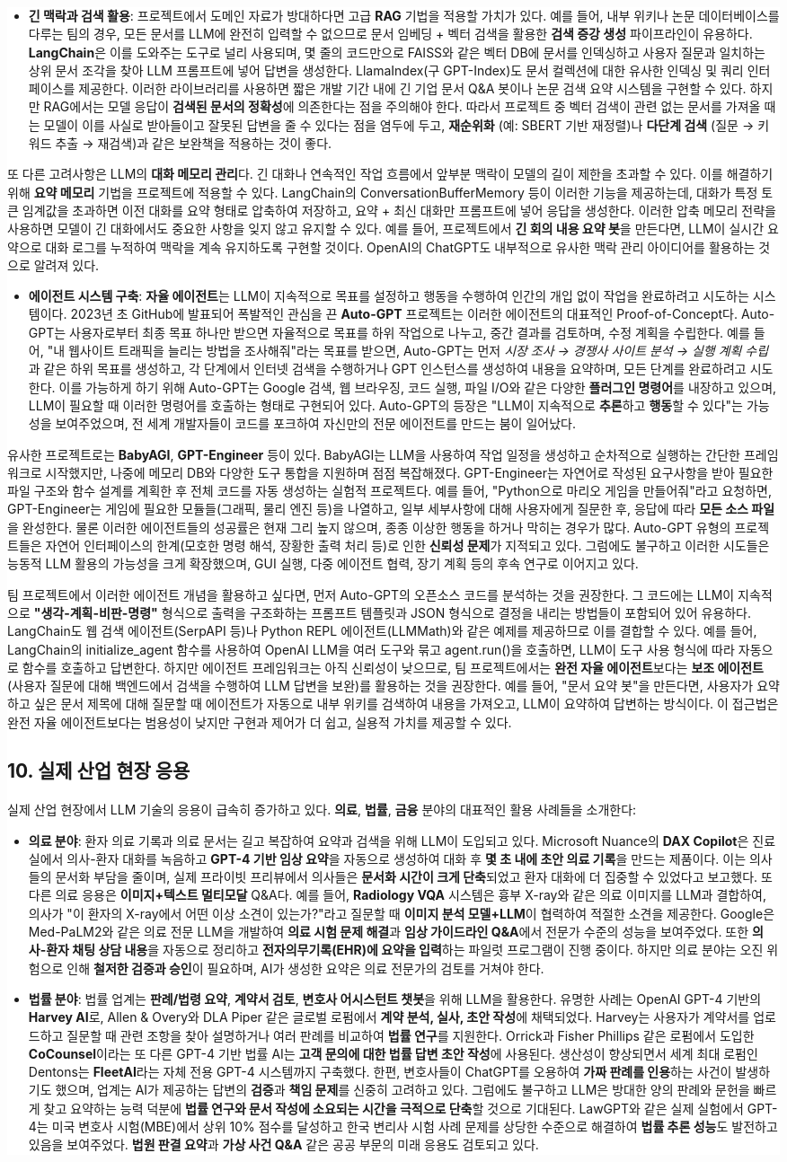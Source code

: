 - **긴 맥락과 검색 활용**: 프로젝트에서 도메인 자료가 방대하다면 고급 **RAG** 기법을 적용할 가치가 있다. 예를 들어, 내부 위키나 논문 데이터베이스를 다루는 팀의 경우, 모든 문서를 LLM에 완전히 입력할 수 없으므로 문서 임베딩 + 벡터 검색을 활용한 **검색 증강 생성** 파이프라인이 유용하다. **LangChain**은 이를 도와주는 도구로 널리 사용되며, 몇 줄의 코드만으로 FAISS와 같은 벡터 DB에 문서를 인덱싱하고 사용자 질문과 일치하는 상위 문서 조각을 찾아 LLM 프롬프트에 넣어 답변을 생성한다. LlamaIndex(구 GPT-Index)도 문서 컬렉션에 대한 유사한 인덱싱 및 쿼리 인터페이스를 제공한다. 이러한 라이브러리를 사용하면 짧은 개발 기간 내에 긴 기업 문서 Q&A 봇이나 논문 검색 요약 시스템을 구현할 수 있다. 하지만 RAG에서는 모델 응답이 **검색된 문서의 정확성**에 의존한다는 점을 주의해야 한다. 따라서 프로젝트 중 벡터 검색이 관련 없는 문서를 가져올 때는 모델이 이를 사실로 받아들이고 잘못된 답변을 줄 수 있다는 점을 염두에 두고, **재순위화** (예: SBERT 기반 재정렬)나 **다단계 검색** (질문 → 키워드 추출 → 재검색)과 같은 보완책을 적용하는 것이 좋다.

또 다른 고려사항은 LLM의 **대화 메모리 관리**다. 긴 대화나 연속적인 작업 흐름에서 앞부분 맥락이 모델의 길이 제한을 초과할 수 있다. 이를 해결하기 위해 **요약 메모리** 기법을 프로젝트에 적용할 수 있다. LangChain의 ConversationBufferMemory 등이 이러한 기능을 제공하는데, 대화가 특정 토큰 임계값을 초과하면 이전 대화를 요약 형태로 압축하여 저장하고, 요약 + 최신 대화만 프롬프트에 넣어 응답을 생성한다. 이러한 압축 메모리 전략을 사용하면 모델이 긴 대화에서도 중요한 사항을 잊지 않고 유지할 수 있다. 예를 들어, 프로젝트에서 **긴 회의 내용 요약 봇**을 만든다면, LLM이 실시간 요약으로 대화 로그를 누적하여 맥락을 계속 유지하도록 구현할 것이다. OpenAI의 ChatGPT도 내부적으로 유사한 맥락 관리 아이디어를 활용하는 것으로 알려져 있다.

- **에이전트 시스템 구축**: **자율 에이전트**는 LLM이 지속적으로 목표를 설정하고 행동을 수행하여 인간의 개입 없이 작업을 완료하려고 시도하는 시스템이다. 2023년 초 GitHub에 발표되어 폭발적인 관심을 끈 **Auto-GPT** 프로젝트는 이러한 에이전트의 대표적인 Proof-of-Concept다. Auto-GPT는 사용자로부터 최종 목표 하나만 받으면 자율적으로 목표를 하위 작업으로 나누고, 중간 결과를 검토하며, 수정 계획을 수립한다. 예를 들어, "내 웹사이트 트래픽을 늘리는 방법을 조사해줘"라는 목표를 받으면, Auto-GPT는 먼저 *시장 조사 → 경쟁사 사이트 분석 → 실행 계획 수립*과 같은 하위 목표를 생성하고, 각 단계에서 인터넷 검색을 수행하거나 GPT 인스턴스를 생성하여 내용을 요약하며, 모든 단계를 완료하려고 시도한다. 이를 가능하게 하기 위해 Auto-GPT는 Google 검색, 웹 브라우징, 코드 실행, 파일 I/O와 같은 다양한 **플러그인 명령어**를 내장하고 있으며, LLM이 필요할 때 이러한 명령어를 호출하는 형태로 구현되어 있다. Auto-GPT의 등장은 "LLM이 지속적으로 **추론**하고 **행동**할 수 있다"는 가능성을 보여주었으며, 전 세계 개발자들이 코드를 포크하여 자신만의 전문 에이전트를 만드는 붐이 일어났다.

유사한 프로젝트로는 **BabyAGI**, **GPT-Engineer** 등이 있다. BabyAGI는 LLM을 사용하여 작업 일정을 생성하고 순차적으로 실행하는 간단한 프레임워크로 시작했지만, 나중에 메모리 DB와 다양한 도구 통합을 지원하며 점점 복잡해졌다. GPT-Engineer는 자연어로 작성된 요구사항을 받아 필요한 파일 구조와 함수 설계를 계획한 후 전체 코드를 자동 생성하는 실험적 프로젝트다. 예를 들어, "Python으로 마리오 게임을 만들어줘"라고 요청하면, GPT-Engineer는 게임에 필요한 모듈들(그래픽, 물리 엔진 등)을 나열하고, 일부 세부사항에 대해 사용자에게 질문한 후, 응답에 따라 **모든 소스 파일**을 완성한다. 물론 이러한 에이전트들의 성공률은 현재 그리 높지 않으며, 종종 이상한 행동을 하거나 막히는 경우가 많다. Auto-GPT 유형의 프로젝트들은 자연어 인터페이스의 한계(모호한 명령 해석, 장황한 출력 처리 등)로 인한 **신뢰성 문제**가 지적되고 있다. 그럼에도 불구하고 이러한 시도들은 능동적 LLM 활용의 가능성을 크게 확장했으며, GUI 실행, 다중 에이전트 협력, 장기 계획 등의 후속 연구로 이어지고 있다.

팀 프로젝트에서 이러한 에이전트 개념을 활용하고 싶다면, 먼저 Auto-GPT의 오픈소스 코드를 분석하는 것을 권장한다. 그 코드에는 LLM이 지속적으로 **"생각-계획-비판-명령"** 형식으로 출력을 구조화하는 프롬프트 템플릿과 JSON 형식으로 결정을 내리는 방법들이 포함되어 있어 유용하다. LangChain도 웹 검색 에이전트(SerpAPI 등)나 Python REPL 에이전트(LLMMath)와 같은 예제를 제공하므로 이를 결합할 수 있다. 예를 들어, LangChain의 initialize_agent 함수를 사용하여 OpenAI LLM을 여러 도구와 묶고 agent.run()을 호출하면, LLM이 도구 사용 형식에 따라 자동으로 함수를 호출하고 답변한다. 하지만 에이전트 프레임워크는 아직 신뢰성이 낮으므로, 팀 프로젝트에서는 **완전 자율 에이전트**보다는 **보조 에이전트** (사용자 질문에 대해 백엔드에서 검색을 수행하여 LLM 답변을 보완)를 활용하는 것을 권장한다. 예를 들어, "문서 요약 봇"을 만든다면, 사용자가 요약하고 싶은 문서 제목에 대해 질문할 때 에이전트가 자동으로 내부 위키를 검색하여 내용을 가져오고, LLM이 요약하여 답변하는 방식이다. 이 접근법은 완전 자율 에이전트보다는 범용성이 낮지만 구현과 제어가 더 쉽고, 실용적 가치를 제공할 수 있다.

## 10. 실제 산업 현장 응용

실제 산업 현장에서 LLM 기술의 응용이 급속히 증가하고 있다. **의료**, **법률**, **금융** 분야의 대표적인 활용 사례들을 소개한다:

- **의료 분야**: 환자 의료 기록과 의료 문서는 길고 복잡하여 요약과 검색을 위해 LLM이 도입되고 있다. Microsoft Nuance의 **DAX Copilot**은 진료실에서 의사-환자 대화를 녹음하고 **GPT-4 기반 임상 요약**을 자동으로 생성하여 대화 후 **몇 초 내에 초안 의료 기록**을 만드는 제품이다. 이는 의사들의 문서화 부담을 줄이며, 실제 프라이빗 프리뷰에서 의사들은 **문서화 시간이 크게 단축**되었고 환자 대화에 더 집중할 수 있었다고 보고했다. 또 다른 의료 응용은 **이미지+텍스트 멀티모달** Q&A다. 예를 들어, **Radiology VQA** 시스템은 흉부 X-ray와 같은 의료 이미지를 LLM과 결합하여, 의사가 "이 환자의 X-ray에서 어떤 이상 소견이 있는가?"라고 질문할 때 **이미지 분석 모델+LLM**이 협력하여 적절한 소견을 제공한다. Google은 Med-PaLM2와 같은 의료 전문 LLM을 개발하여 **의료 시험 문제 해결**과 **임상 가이드라인 Q&A**에서 전문가 수준의 성능을 보여주었다. 또한 **의사-환자 채팅 상담 내용**을 자동으로 정리하고 **전자의무기록(EHR)에 요약을 입력**하는 파일럿 프로그램이 진행 중이다. 하지만 의료 분야는 오진 위험으로 인해 **철저한 검증과 승인**이 필요하며, AI가 생성한 요약은 의료 전문가의 검토를 거쳐야 한다.

- **법률 분야**: 법률 업계는 **판례/법령 요약**, **계약서 검토**, **변호사 어시스턴트 챗봇**을 위해 LLM을 활용한다. 유명한 사례는 OpenAI GPT-4 기반의 **Harvey AI**로, Allen & Overy와 DLA Piper 같은 글로벌 로펌에서 **계약 분석, 실사, 초안 작성**에 채택되었다. Harvey는 사용자가 계약서를 업로드하고 질문할 때 관련 조항을 찾아 설명하거나 여러 판례를 비교하여 **법률 연구**를 지원한다. Orrick과 Fisher Phillips 같은 로펌에서 도입한 **CoCounsel**이라는 또 다른 GPT-4 기반 법률 AI는 **고객 문의에 대한 법률 답변 초안 작성**에 사용된다. 생산성이 향상되면서 세계 최대 로펌인 Dentons는 **FleetAI**라는 자체 전용 GPT-4 시스템까지 구축했다. 한편, 변호사들이 ChatGPT를 오용하여 **가짜 판례를 인용**하는 사건이 발생하기도 했으며, 업계는 AI가 제공하는 답변의 **검증**과 **책임 문제**를 신중히 고려하고 있다. 그럼에도 불구하고 LLM은 방대한 양의 판례와 문헌을 빠르게 찾고 요약하는 능력 덕분에 **법률 연구와 문서 작성에 소요되는 시간을 극적으로 단축**할 것으로 기대된다. LawGPT와 같은 실제 실험에서 GPT-4는 미국 변호사 시험(MBE)에서 상위 10% 점수를 달성하고 한국 변리사 시험 사례 문제를 상당한 수준으로 해결하여 **법률 추론 성능**도 발전하고 있음을 보여주었다. **법원 판결 요약**과 **가상 사건 Q&A** 같은 공공 부문의 미래 응용도 검토되고 있다.
